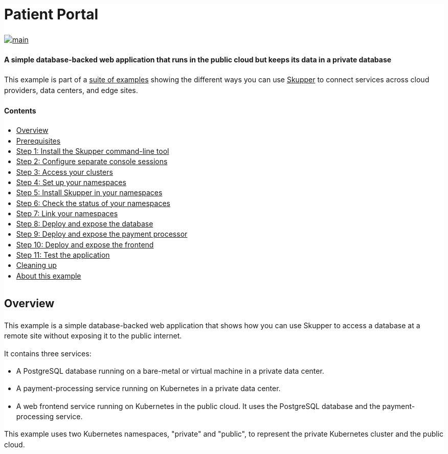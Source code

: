 # Patient Portal

[![main](https://github.com/skupperproject/skupper-example-patient-portal/actions/workflows/main.yaml/badge.svg)](https://github.com/skupperproject/skupper-example-patient-portal/actions/workflows/main.yaml)

#### A simple database-backed web application that runs in the public cloud but keeps its data in a private database

This example is part of a [suite of examples][examples] showing the
different ways you can use [Skupper][website] to connect services
across cloud providers, data centers, and edge sites.

[website]: https://skupper.io/
[examples]: https://skupper.io/examples/index.html

#### Contents

* [Overview](#overview)
* [Prerequisites](#prerequisites)
* [Step 1: Install the Skupper command-line tool](#step-1-install-the-skupper-command-line-tool)
* [Step 2: Configure separate console sessions](#step-2-configure-separate-console-sessions)
* [Step 3: Access your clusters](#step-3-access-your-clusters)
* [Step 4: Set up your namespaces](#step-4-set-up-your-namespaces)
* [Step 5: Install Skupper in your namespaces](#step-5-install-skupper-in-your-namespaces)
* [Step 6: Check the status of your namespaces](#step-6-check-the-status-of-your-namespaces)
* [Step 7: Link your namespaces](#step-7-link-your-namespaces)
* [Step 8: Deploy and expose the database](#step-8-deploy-and-expose-the-database)
* [Step 9: Deploy and expose the payment processor](#step-9-deploy-and-expose-the-payment-processor)
* [Step 10: Deploy and expose the frontend](#step-10-deploy-and-expose-the-frontend)
* [Step 11: Test the application](#step-11-test-the-application)
* [Cleaning up](#cleaning-up)
* [About this example](#about-this-example)

## Overview

This example is a simple database-backed web application that shows
how you can use Skupper to access a database at a remote site
without exposing it to the public internet.

It contains three services:

  * A PostgreSQL database running on a bare-metal or virtual
    machine in a private data center.

  * A payment-processing service running on Kubernetes in a private
    data center.

  * A web frontend service running on Kubernetes in the public
    cloud.  It uses the PostgreSQL database and the
    payment-processing service.

This example uses two Kubernetes namespaces, "private" and "public",
to represent the private Kubernetes cluster and the public cloud.


[install-kubectl]: https://kubernetes.io/docs/tasks/tools/install-kubectl/
[kube-providers]: https://skupper.io/start/index.html#prerequisites
[install-script]: https://github.com/skupperproject/skupper-website/blob/main/docs/install.sh
[install-docs]: https://skupper.io/install/index.html
[kubeconfig]: https://kubernetes.io/docs/concepts/configuration/organize-cluster-access-kubeconfig/
[minikube-tunnel]: https://skupper.io/start/minikube.html#running-minikube-tunnel
[skewer]: https://github.com/skupperproject/skewer